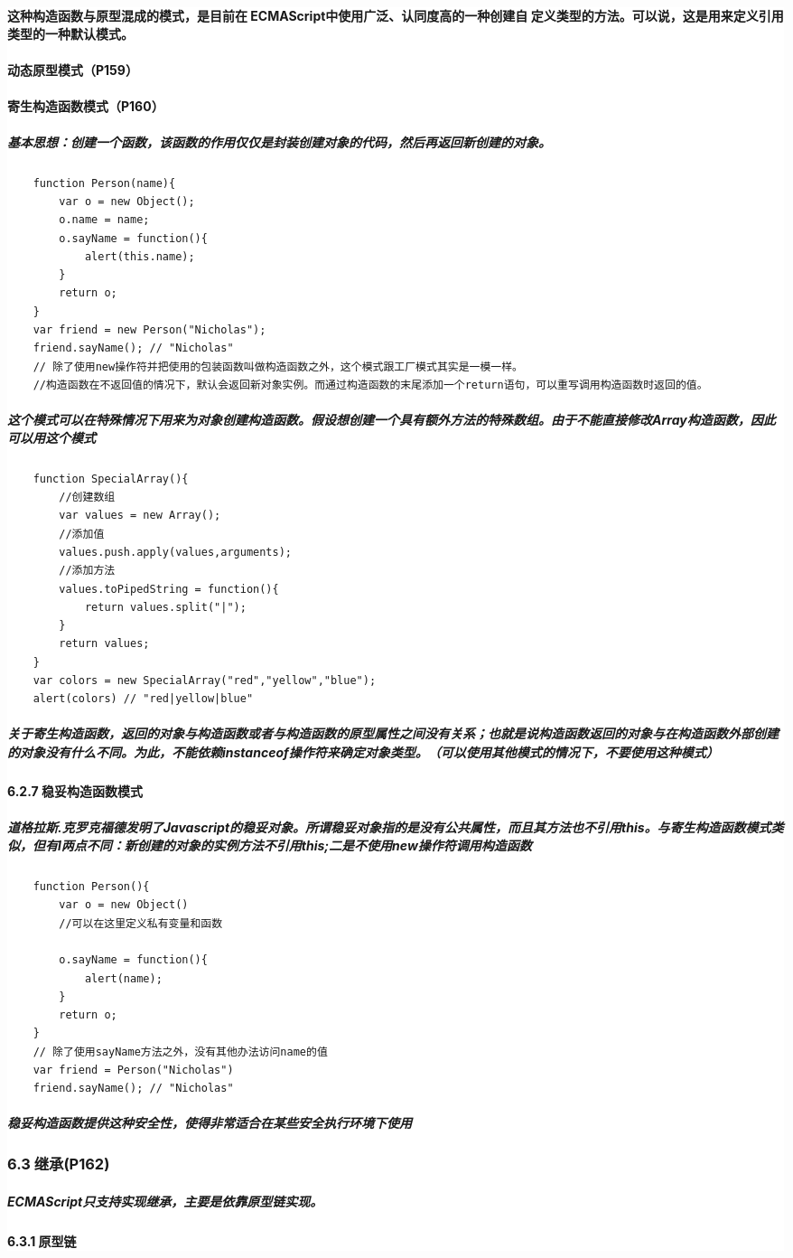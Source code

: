 **这种构造函数与原型混成的模式，是目前在 ECMAScript中使用广泛、认同度高的一种创建自 定义类型的方法。可以说，这是用来定义引用类型的一种默认模式。**
#### 动态原型模式（P159）
#### 寄生构造函数模式（P160）
##### 基本思想：创建一个函数，该函数的作用仅仅是封装创建对象的代码，然后再返回新创建的对象。
```
    function Person(name){
        var o = new Object();
        o.name = name;
        o.sayName = function(){
            alert(this.name);
        }
        return o;
    }
    var friend = new Person("Nicholas");
    friend.sayName(); // "Nicholas"
    // 除了使用new操作符并把使用的包装函数叫做构造函数之外，这个模式跟工厂模式其实是一模一样。
    //构造函数在不返回值的情况下，默认会返回新对象实例。而通过构造函数的末尾添加一个return语句，可以重写调用构造函数时返回的值。
```
##### 这个模式可以在特殊情况下用来**为对象创建构造函数**。假设想创建一个具有额外方法的特殊数组。由于不能直接修改Array构造函数，因此可以用这个模式
```
    function SpecialArray(){
        //创建数组
        var values = new Array();
        //添加值
        values.push.apply(values,arguments);
        //添加方法
        values.toPipedString = function(){
            return values.split("|");
        }
        return values;
    }
    var colors = new SpecialArray("red","yellow","blue");
    alert(colors) // "red|yellow|blue"
```
##### 关于寄生构造函数，返回的对象与构造函数或者与构造函数的原型属性之间没有关系；也就是说构造函数返回的对象与在构造函数外部创建的对象没有什么不同。为此，不能依赖instanceof操作符来确定对象类型。（可以使用其他模式的情况下，不要使用这种模式）
#### 6.2.7 稳妥构造函数模式
##### 道格拉斯.克罗克福德发明了Javascript的稳妥对象。所谓稳妥对象指的是没有公共属性，而且其方法也不引用this。与寄生构造函数模式类似，但有l两点不同：新创建的对象的实例方法不引用this;二是不使用new操作符调用构造函数
```
    function Person(){
        var o = new Object()
        //可以在这里定义私有变量和函数

        o.sayName = function(){
            alert(name);
        }
        return o;
    }
    // 除了使用sayName方法之外，没有其他办法访问name的值
    var friend = Person("Nicholas")
    friend.sayName(); // "Nicholas"
```
##### 稳妥构造函数提供这种安全性，使得非常适合在某些安全执行环境下使用
### 6.3 继承(P162) 
##### ECMAScript只支持实现继承，主要是依靠原型链实现。
#### 6.3.1 原型链